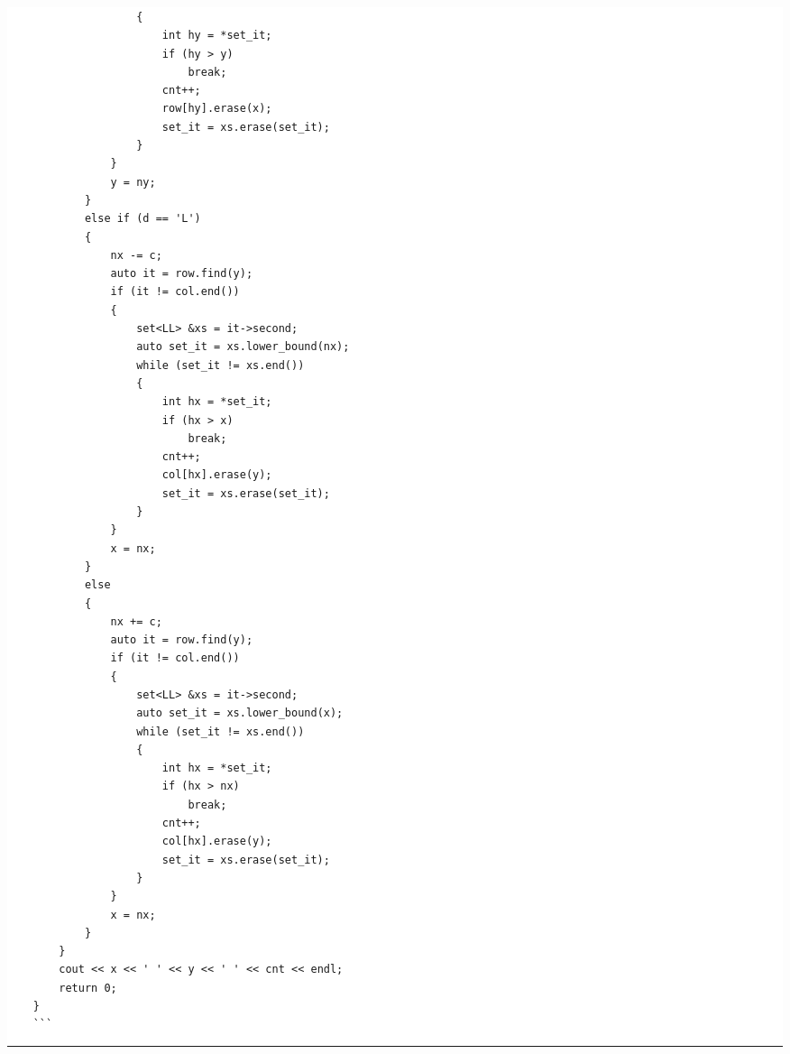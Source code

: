                         {
                            int hy = *set_it;
                            if (hy > y)
                                break;
                            cnt++;
                            row[hy].erase(x);
                            set_it = xs.erase(set_it);
                        }
                    }
                    y = ny;
                }
                else if (d == 'L')
                {
                    nx -= c;
                    auto it = row.find(y);
                    if (it != col.end())
                    {
                        set<LL> &xs = it->second;
                        auto set_it = xs.lower_bound(nx);
                        while (set_it != xs.end())
                        {
                            int hx = *set_it;
                            if (hx > x)
                                break;
                            cnt++;
                            col[hx].erase(y);
                            set_it = xs.erase(set_it);
                        }
                    }
                    x = nx;
                }
                else
                {
                    nx += c;
                    auto it = row.find(y);
                    if (it != col.end())
                    {
                        set<LL> &xs = it->second;
                        auto set_it = xs.lower_bound(x);
                        while (set_it != xs.end())
                        {
                            int hx = *set_it;
                            if (hx > nx)
                                break;
                            cnt++;
                            col[hx].erase(y);
                            set_it = xs.erase(set_it);
                        }
                    }
                    x = nx;
                }
            }
            cout << x << ' ' << y << ' ' << cnt << endl;
            return 0;
        }
        ```

---
